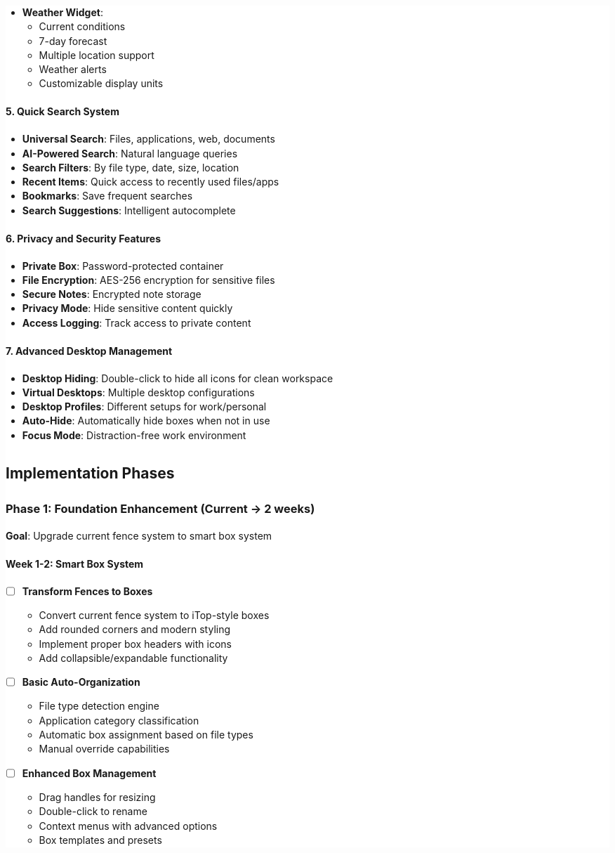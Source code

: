 - **Weather Widget**:
  - Current conditions
  - 7-day forecast
  - Multiple location support
  - Weather alerts
  - Customizable display units

#### 5. **Quick Search System**
- **Universal Search**: Files, applications, web, documents
- **AI-Powered Search**: Natural language queries
- **Search Filters**: By file type, date, size, location
- **Recent Items**: Quick access to recently used files/apps
- **Bookmarks**: Save frequent searches
- **Search Suggestions**: Intelligent autocomplete

#### 6. **Privacy and Security Features**
- **Private Box**: Password-protected container
- **File Encryption**: AES-256 encryption for sensitive files
- **Secure Notes**: Encrypted note storage
- **Privacy Mode**: Hide sensitive content quickly
- **Access Logging**: Track access to private content

#### 7. **Advanced Desktop Management**
- **Desktop Hiding**: Double-click to hide all icons for clean workspace
- **Virtual Desktops**: Multiple desktop configurations
- **Desktop Profiles**: Different setups for work/personal
- **Auto-Hide**: Automatically hide boxes when not in use
- **Focus Mode**: Distraction-free work environment

## Implementation Phases

### Phase 1: Foundation Enhancement (Current → 2 weeks)
**Goal**: Upgrade current fence system to smart box system

#### Week 1-2: Smart Box System
- [ ] **Transform Fences to Boxes**
  - Convert current fence system to iTop-style boxes
  - Add rounded corners and modern styling
  - Implement proper box headers with icons
  - Add collapsible/expandable functionality

- [ ] **Basic Auto-Organization**
  - File type detection engine
  - Application category classification
  - Automatic box assignment based on file types
  - Manual override capabilities

- [ ] **Enhanced Box Management**
  - Drag handles for resizing
  - Double-click to rename
  - Context menus with advanced options
  - Box templates and presets

